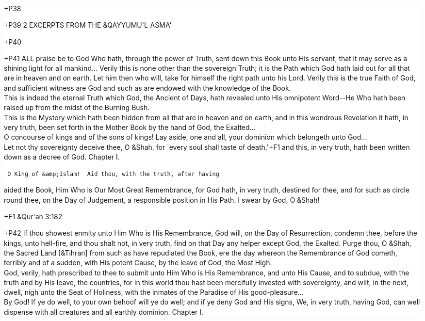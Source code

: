 +P38 
 
+P39 
                               2 
                       EXCERPTS FROM THE 
                        &amp;QAYYUMU'L-ASMA' 
 
+P40 
 
+P41 
     ALL praise be to God Who hath, through the 
power of Truth, sent down this Book unto His 
servant, that it may serve as a shining light for 
all mankind...  Verily this is none other than 
the sovereign Truth; it is the Path which God hath laid out 
for all that are in heaven and on earth.  Let him then who 
will, take for himself the right path unto his Lord.  Verily 
this is the true Faith of God, and sufficient witness are God 
and such as are endowed with the knowledge of the Book.  
This is indeed the eternal Truth which God, the Ancient of 
Days, hath revealed unto His omnipotent Word--He Who 
hath been raised up from the midst of the Burning Bush.  
This is the Mystery which hath been hidden from all that 
are in heaven and on earth, and in this wondrous Revelation 
it hath, in very truth, been set forth in the Mother 
Book by the hand of God, the Exalted...  
     O concourse of kings and of the sons of kings!  Lay aside, 
one and all, your dominion which belongeth unto God...  
     Let not thy sovereignty deceive thee, O &amp;Shah, for `every 
soul shall taste of death,'+F1 and this, in very truth, hath been 
written down as a decree of God.  Chapter I.  
 
 
     O King of &amp;Islam!  Aid thou, with the truth, after having 
aided the Book, Him Who is Our Most Great Remembrance, 
for God hath, in very truth, destined for thee, and 
for such as circle round thee, on the Day of Judgement, a 
responsible position in His Path.  I swear by God, O &amp;Shah!  
 
+F1 &amp;Qur'an 3:182  
 
+P42 
If thou showest enmity unto Him Who is His Remembrance, 
God will, on the Day of Resurrection, condemn 
thee, before the kings, unto hell-fire, and thou shalt not, in 
very truth, find on that Day any helper except God, the 
Exalted.  Purge thou, O &amp;Shah, the Sacred Land [&amp;Tihran] 
from such as have repudiated the Book, ere the day whereon 
the Remembrance of God cometh, terribly and of a sudden, 
with His potent Cause, by the leave of God, the Most High.  
God, verily, hath prescribed to thee to submit unto Him 
Who is His Remembrance, and unto His Cause, and to 
subdue, with the truth and by His leave, the countries, for 
in this world thou hast been mercifully invested with 
sovereignty, and wilt, in the next, dwell, nigh unto the Seat 
of Holiness, with the inmates of the Paradise of His good-pleasure...  
     By God!  If ye do well, to your own behoof will ye do 
well; and if ye deny God and His signs, We, in very truth, 
having God, can well dispense with all creatures and all 
earthly dominion.  Chapter I.  
 